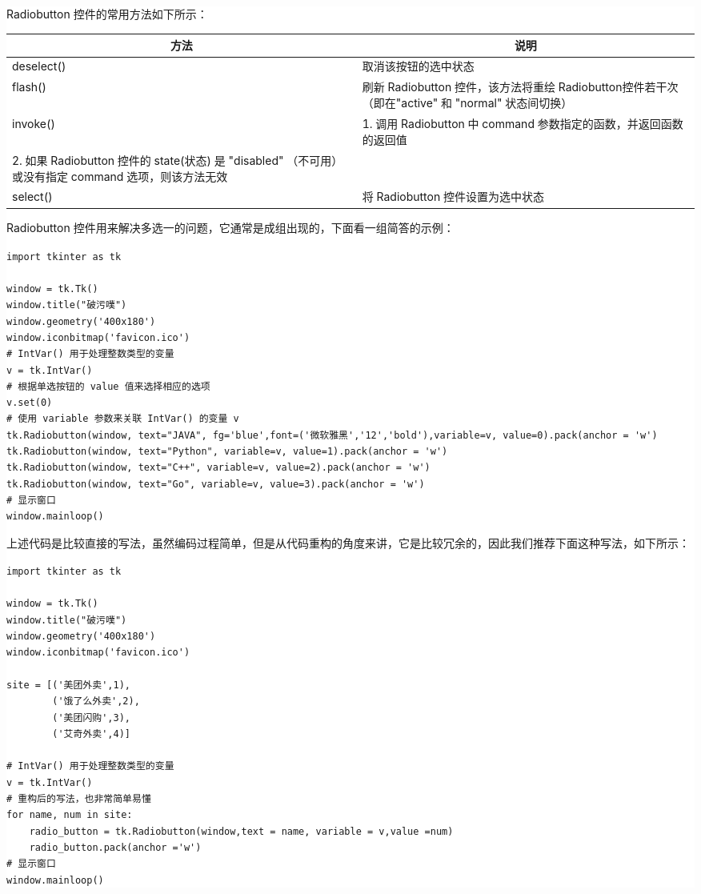 Radiobutton 控件的常用方法如下所示：

|方法|说明|
|--|--|
|deselect()|取消该按钮的选中状态|
|flash()|刷新 Radiobutton 控件，该方法将重绘 Radiobutton控件若干次（即在"active" 和 "normal" 状态间切换）|
|invoke()|1. 调用 Radiobutton 中 command 参数指定的函数，并返回函数的返回值|
|2. 如果 Radiobutton 控件的 state(状态) 是 "disabled" （不可用）或没有指定 command 选项，则该方法无效|
|select()|将 Radiobutton 控件设置为选中状态|

Radiobutton 控件用来解决多选一的问题，它通常是成组出现的，下面看一组简答的示例：

```
import tkinter as tk
 
window = tk.Tk()
window.title("破污噗")
window.geometry('400x180')
window.iconbitmap('favicon.ico')
# IntVar() 用于处理整数类型的变量
v = tk.IntVar()
# 根据单选按钮的 value 值来选择相应的选项
v.set(0)
# 使用 variable 参数来关联 IntVar() 的变量 v
tk.Radiobutton(window, text="JAVA", fg='blue',font=('微软雅黑','12','bold'),variable=v, value=0).pack(anchor = 'w')
tk.Radiobutton(window, text="Python", variable=v, value=1).pack(anchor = 'w')
tk.Radiobutton(window, text="C++", variable=v, value=2).pack(anchor = 'w')
tk.Radiobutton(window, text="Go", variable=v, value=3).pack(anchor = 'w')
# 显示窗口
window.mainloop()
```

上述代码是比较直接的写法，虽然编码过程简单，但是从代码重构的角度来讲，它是比较冗余的，因此我们推荐下面这种写法，如下所示：

```
import tkinter as tk
 
window = tk.Tk()
window.title("破污噗")
window.geometry('400x180')
window.iconbitmap('favicon.ico')
 
site = [('美团外卖',1),
        ('饿了么外卖',2),
        ('美团闪购',3),
        ('艾奇外卖',4)]
 
# IntVar() 用于处理整数类型的变量
v = tk.IntVar()
# 重构后的写法，也非常简单易懂
for name, num in site:
    radio_button = tk.Radiobutton(window,text = name, variable = v,value =num)
    radio_button.pack(anchor ='w')
# 显示窗口
window.mainloop()
```
